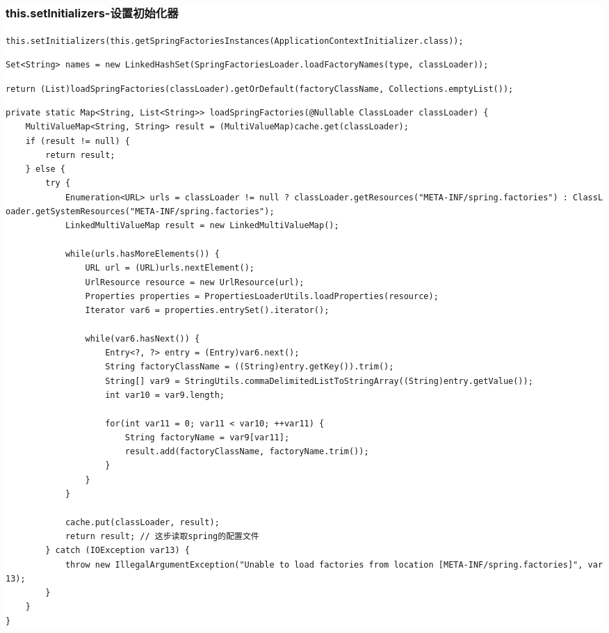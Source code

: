 ### this.setInitializers-设置初始化器

```
this.setInitializers(this.getSpringFactoriesInstances(ApplicationContextInitializer.class));
```

```
Set<String> names = new LinkedHashSet(SpringFactoriesLoader.loadFactoryNames(type, classLoader));
```

```
return (List)loadSpringFactories(classLoader).getOrDefault(factoryClassName, Collections.emptyList());
```

```
private static Map<String, List<String>> loadSpringFactories(@Nullable ClassLoader classLoader) {
    MultiValueMap<String, String> result = (MultiValueMap)cache.get(classLoader);
    if (result != null) {
        return result;
    } else {
        try {
            Enumeration<URL> urls = classLoader != null ? classLoader.getResources("META-INF/spring.factories") : ClassLoader.getSystemResources("META-INF/spring.factories");
            LinkedMultiValueMap result = new LinkedMultiValueMap();

            while(urls.hasMoreElements()) {
                URL url = (URL)urls.nextElement();
                UrlResource resource = new UrlResource(url);
                Properties properties = PropertiesLoaderUtils.loadProperties(resource);
                Iterator var6 = properties.entrySet().iterator();

                while(var6.hasNext()) {
                    Entry<?, ?> entry = (Entry)var6.next();
                    String factoryClassName = ((String)entry.getKey()).trim();
                    String[] var9 = StringUtils.commaDelimitedListToStringArray((String)entry.getValue());
                    int var10 = var9.length;

                    for(int var11 = 0; var11 < var10; ++var11) {
                        String factoryName = var9[var11];
                        result.add(factoryClassName, factoryName.trim());
                    }
                }
            }

            cache.put(classLoader, result);
            return result; // 这步读取spring的配置文件
        } catch (IOException var13) {
            throw new IllegalArgumentException("Unable to load factories from location [META-INF/spring.factories]", var13);
        }
    }
}
```
